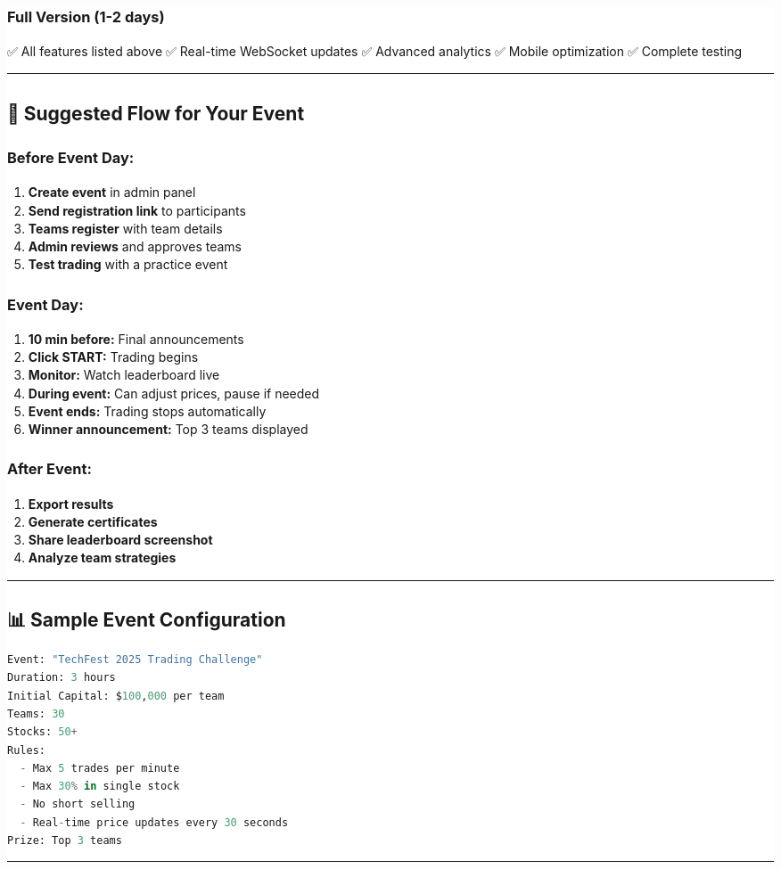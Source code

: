### Full Version (1-2 days)
✅ All features listed above
✅ Real-time WebSocket updates
✅ Advanced analytics
✅ Mobile optimization
✅ Complete testing

---

## 🚀 Suggested Flow for Your Event

### Before Event Day:
1. **Create event** in admin panel
2. **Send registration link** to participants
3. **Teams register** with team details
4. **Admin reviews** and approves teams
5. **Test trading** with a practice event

### Event Day:
1. **10 min before:** Final announcements
2. **Click START:** Trading begins
3. **Monitor:** Watch leaderboard live
4. **During event:** Can adjust prices, pause if needed
5. **Event ends:** Trading stops automatically
6. **Winner announcement:** Top 3 teams displayed

### After Event:
1. **Export results**
2. **Generate certificates**
3. **Share leaderboard screenshot**
4. **Analyze team strategies**

---

## 📊 Sample Event Configuration

```python
Event: "TechFest 2025 Trading Challenge"
Duration: 3 hours
Initial Capital: $100,000 per team
Teams: 30
Stocks: 50+
Rules:
  - Max 5 trades per minute
  - Max 30% in single stock
  - No short selling
  - Real-time price updates every 30 seconds
Prize: Top 3 teams
```

---